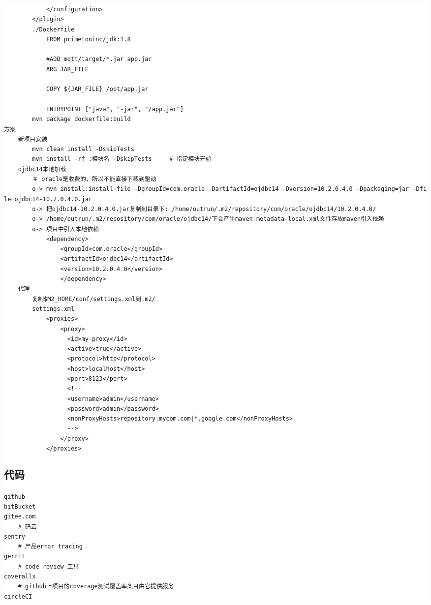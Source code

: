                </configuration>
            </plugin>
            ./Dockerfile
                FROM primetoninc/jdk:1.8

                #ADD mqtt/target/*.jar app.jar
                ARG JAR_FILE

                COPY ${JAR_FILE} /opt/app.jar

                ENTRYPOINT ["java", "-jar", "/app.jar"]
            mvn package dockerfile:build
    方案
        新项目安装
            mvn clean install -DskipTests
            mvn install -rf :模块名 -DskipTests     # 指定模块开始
        ojdbc14本地加载
            ＃ oracle是收费的，所以不能直接下载到驱动
            o-> mvn install:install-file -DgroupId=com.oracle -DartifactId=ojdbc14 -Dversion=10.2.0.4.0 -Dpackaging=jar -Dfile=ojdbc14-10.2.0.4.0.jar
            o-> 把ojdbc14-10.2.0.4.0.jar复制到目录下: /home/outrun/.m2/repository/com/oracle/ojdbc14/10.2.0.4.0/
            o-> /home/outrun/.m2/repository/com/oracle/ojdbc14/下会产生maven-metadata-local.xml文件存放maven引入依赖
            o-> 项目中引入本地依赖
                <dependency>
                    <groupId>com.oracle</groupId>
                    <artifactId>ojdbc14</artifactId>
                    <version>10.2.0.4.0</version>
                    </dependency>
        代理
            复制$M2_HOME/conf/settings.xml到.m2/
            settings.xml
                <proxies>
                    <proxy>
                      <id>my-proxy</id>
                      <active>true</active>
                      <protocol>http</protocol>
                      <host>localhost</host>
                      <port>8123</port>
                      <!--
                      <username>admin</username>
                      <password>admin</password>
                      <nonProxyHosts>repository.mycom.com|*.google.com</nonProxyHosts>
                      -->
                    </proxy>
                </proxies>
## 代码
    github
    bitBucket
    gitee.com
        # 码云
    sentry
        # 产品error tracing
    gerrit
        # code review 工具
    coverallx
        # github上项目的coverage测试覆盖率条目由它提供服务
    circleCI